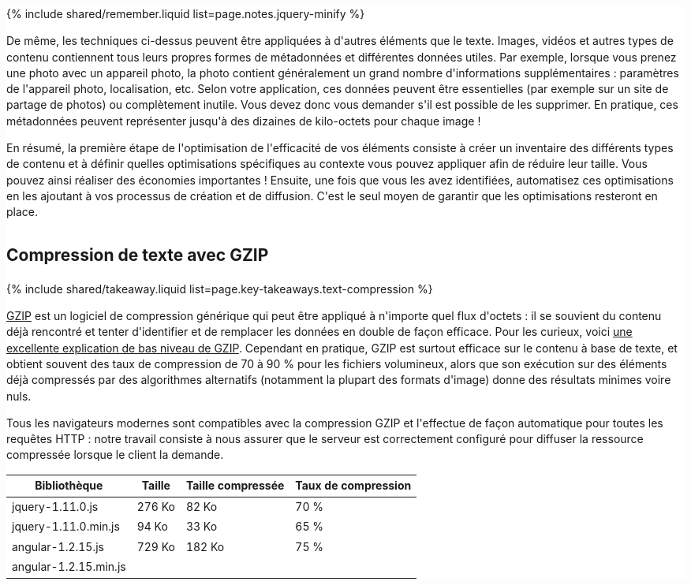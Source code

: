 {% include shared/remember.liquid list=page.notes.jquery-minify %}

De même, les techniques ci-dessus peuvent être appliquées à d'autres éléments que le texte. Images, vidéos et autres types de contenu contiennent tous leurs propres formes de métadonnées et différentes données utiles. Par exemple, lorsque vous prenez une photo avec un appareil photo, la photo contient généralement un grand nombre d'informations supplémentaires : paramètres de l'appareil photo, localisation, etc. Selon votre application, ces données peuvent être essentielles (par exemple sur un site de partage de photos) ou complètement inutile. Vous devez donc vous demander s'il est possible de les supprimer. En pratique, ces métadonnées peuvent représenter jusqu'à des dizaines de kilo-octets pour chaque image !

En résumé, la première étape de l'optimisation de l'efficacité de vos éléments consiste à créer un inventaire des différents types de contenu et à définir quelles optimisations spécifiques au contexte vous pouvez appliquer afin de réduire leur taille. Vous pouvez ainsi réaliser des économies importantes ! Ensuite, une fois que vous les avez identifiées, automatisez ces optimisations en les ajoutant à vos processus de création et de diffusion. C'est le seul moyen de garantir que les optimisations resteront en place.

## Compression de texte avec GZIP

{% include shared/takeaway.liquid list=page.key-takeaways.text-compression %}

[GZIP](http://fr.wikipedia.org/wiki/Gzip) est un logiciel de compression générique qui peut être appliqué à n'importe quel flux d'octets : il se souvient du contenu déjà rencontré et tenter d'identifier et de remplacer les données en double de façon efficace. Pour les curieux, voici [une excellente explication de bas niveau de GZIP](https://www.youtube.com/watch?v=whGwm0Lky2s&feature=youtu.be&t=14m11s). Cependant en pratique, GZIP est surtout efficace sur le contenu à base de texte, et obtient souvent des taux de compression de 70 à 90 % pour les fichiers volumineux, alors que son exécution sur des éléments déjà compressés par des algorithmes alternatifs (notamment la plupart des formats d'image) donne des résultats minimes voire nuls.

Tous les navigateurs modernes sont compatibles avec la compression GZIP et l'effectue de façon automatique pour toutes les requêtes HTTP : notre travail consiste à nous assurer que le serveur est correctement configuré pour diffuser la ressource compressée lorsque le client la demande.


<table class="mdl-data-table mdl-js-data-table">
<thead>
  <tr>
    <th>Bibliothèque</th>
    <th>Taille</th>
    <th>Taille compressée</th>
    <th>Taux de compression</th>
  </tr>
</thead>
<tbody>
<tr>
  <td data-th="bibliothèque">jquery-1.11.0.js</td>
  <td data-th="taille">276 Ko</td>
  <td data-th="compressé">82 Ko</td>
  <td data-th="économie">70 %</td>
</tr>
<tr>
  <td data-th="bibliothèque">jquery-1.11.0.min.js</td>
  <td data-th="taille">94 Ko</td>
  <td data-th="compressé">33 Ko</td>
  <td data-th="économie">65 %</td>
</tr>
<tr>
  <td data-th="bibliothèque">angular-1.2.15.js</td>
  <td data-th="taille">729 Ko</td>
  <td data-th="compressé">182 Ko</td>
  <td data-th="économie">75 %</td>
</tr>
<tr>
  <td data-th="bibliothèque">angular-1.2.15.min.js</td>